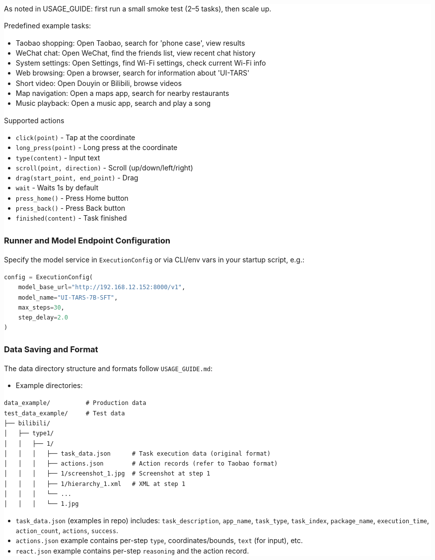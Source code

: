 As noted in USAGE_GUIDE: first run a small smoke test (2–5 tasks), then scale up.

Predefined example tasks:

- Taobao shopping: Open Taobao, search for 'phone case', view results
- WeChat chat: Open WeChat, find the friends list, view recent chat history
- System settings: Open Settings, find Wi-Fi settings, check current Wi-Fi info
- Web browsing: Open a browser, search for information about 'UI-TARS'
- Short video: Open Douyin or Bilibili, browse videos
- Map navigation: Open a maps app, search for nearby restaurants
- Music playback: Open a music app, search and play a song

Supported actions

- `click(point)` - Tap at the coordinate
- `long_press(point)` - Long press at the coordinate
- `type(content)` - Input text
- `scroll(point, direction)` - Scroll (up/down/left/right)
- `drag(start_point, end_point)` - Drag
- `wait` - Waits 1s by default
- `press_home()` - Press Home button
- `press_back()` - Press Back button
- `finished(content)` - Task finished

### Runner and Model Endpoint Configuration
Specify the model service in `ExecutionConfig` or via CLI/env vars in your startup script, e.g.:

```python
config = ExecutionConfig(
    model_base_url="http://192.168.12.152:8000/v1",
    model_name="UI-TARS-7B-SFT",
    max_steps=30,
    step_delay=2.0
)
```

### Data Saving and Format
The data directory structure and formats follow `USAGE_GUIDE.md`:
- Example directories:
```
data_example/          # Production data
test_data_example/     # Test data
├── bilibili/
│   ├── type1/
│   │   ├── 1/
│   │   │   ├── task_data.json      # Task execution data (original format)
│   │   │   ├── actions.json        # Action records (refer to Taobao format)
│   │   │   ├── 1/screenshot_1.jpg  # Screenshot at step 1
│   │   │   ├── 1/hierarchy_1.xml   # XML at step 1
│   │   │   └── ...
│   │   │   └── 1.jpg
```

- `task_data.json` (examples in repo) includes: `task_description`, `app_name`, `task_type`, `task_index`, `package_name`, `execution_time`, `action_count`, `actions`, `success`.
- `actions.json` example contains per-step `type`, coordinates/bounds, `text` (for input), etc.
- `react.json` example contains per-step `reasoning` and the action record.
